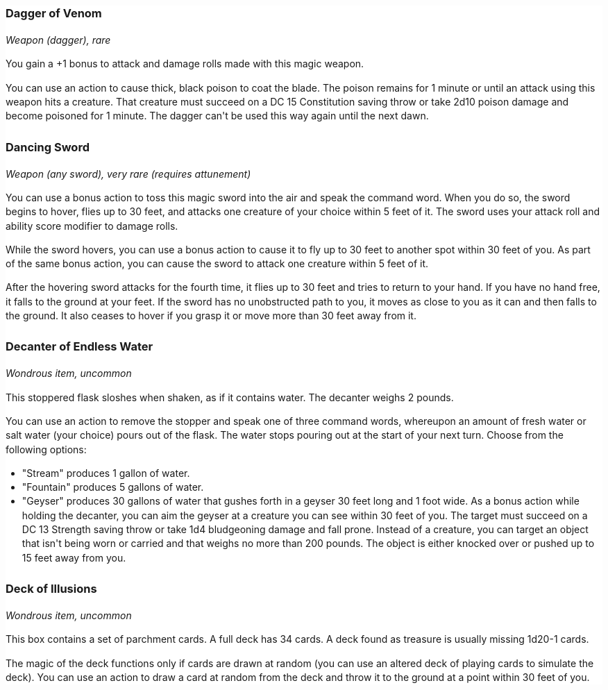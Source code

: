 ### Dagger of Venom

*Weapon (dagger), rare*

You gain a +1 bonus to attack and damage rolls made with this magic weapon.

You can use an action to cause thick, black poison to coat the blade. The poison remains for 1 minute or until an attack using this weapon hits a creature. That creature must succeed on a DC 15 Constitution saving throw or take 2d10 poison damage and become poisoned for 1 minute. The dagger can't be used this way again until the next dawn.

### Dancing Sword

*Weapon (any sword), very rare (requires attunement)*

You can use a bonus action to toss this magic sword into the air and speak the command word. When you do so, the sword begins to hover, flies up to 30 feet, and attacks one creature of your choice within 5 feet of it. The sword uses your attack roll and ability score modifier to damage rolls.

While the sword hovers, you can use a bonus action to cause it to fly up to 30 feet to another spot within 30 feet of you. As part of the same bonus action, you can cause the sword to attack one creature within 5 feet of it.

After the hovering sword attacks for the fourth time, it flies up to 30 feet and tries to return to your hand. If you have no hand free, it falls to the ground at your feet. If the sword has no unobstructed path to you, it moves as close to you as it can and then falls to the ground. It also ceases to hover if you grasp it or move more than 30 feet away from it.

### Decanter of Endless Water

*Wondrous item, uncommon*

This stoppered flask sloshes when shaken, as if it contains water. The decanter weighs 2 pounds.

You can use an action to remove the stopper and speak one of three command words, whereupon an amount of fresh water or salt water (your choice) pours out of the flask. The water stops pouring out at the start of your next turn. Choose from the following options:

- "Stream" produces 1 gallon of water.
- "Fountain" produces 5 gallons of water.
- "Geyser" produces 30 gallons of water that gushes forth in a geyser 30 feet long and 1 foot wide. As a bonus action while holding the decanter, you can aim the geyser at a creature you can see within 30 feet of you. The target must succeed on a DC 13 Strength saving throw or take 1d4 bludgeoning damage and fall prone. Instead of a creature, you can target an object that isn't being worn or carried and that weighs no more than 200 pounds. The object is either knocked over or pushed up to 15 feet away from you.

### Deck of Illusions

*Wondrous item, uncommon*

This box contains a set of parchment cards. A full deck has 34 cards. A deck found as treasure is usually missing 1d20-1 cards.

The magic of the deck functions only if cards are drawn at random (you can use an altered deck of playing cards to simulate the deck). You can use an action to draw a card at random from the deck and throw it to the ground at a point within 30 feet of you.
